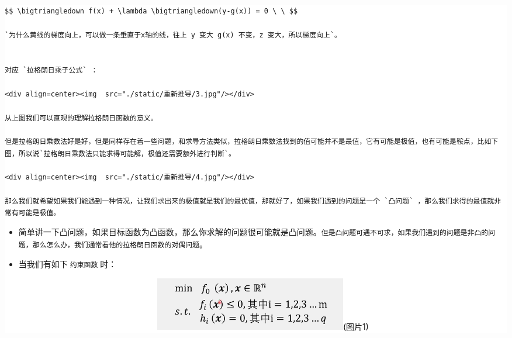     $$ \bigtriangledown f(x) + \lambda \bigtriangledown(y-g(x)) = 0 \ \ $$

    `为什么黄线的梯度向上，可以做一条垂直于x轴的线，往上 y 变大 g(x) 不变，z 变大，所以梯度向上`。


    对应 `拉格朗日乘子公式` ：

    <div align=center><img  src="./static/重新推导/3.jpg"/></div>

    从上图我们可以直观的理解拉格朗日函数的意义。

    但是拉格朗日乘数法好是好，但是同样存在着一些问题，和求导方法类似，拉格朗日乘数法找到的值可能并不是最值，它有可能是极值，也有可能是鞍点，比如下图，所以说`拉格朗日乘数法只能求得可能解，极值还需要额外进行判断`。

    <div align=center><img  src="./static/重新推导/4.jpg"/></div>

    那么我们就希望如果我们能遇到一种情况，让我们求出来的极值就是我们的最优值，那就好了，如果我们遇到的问题是一个 `凸问题` ，那么我们求得的最值就非常有可能是极值。

* 简单讲一下凸问题，如果目标函数为凸函数，那么你求解的问题很可能就是凸问题。`但是凸问题可遇不可求，如果我们遇到的问题是非凸的问题，那么怎么办，我们通常看他的拉格朗日函数的对偶问题`。

*  当我们有如下 `约束函数` 时：


    <div align=center><img  src="./static/重新推导/原问题1.jpg"/>(图片1)</div>

